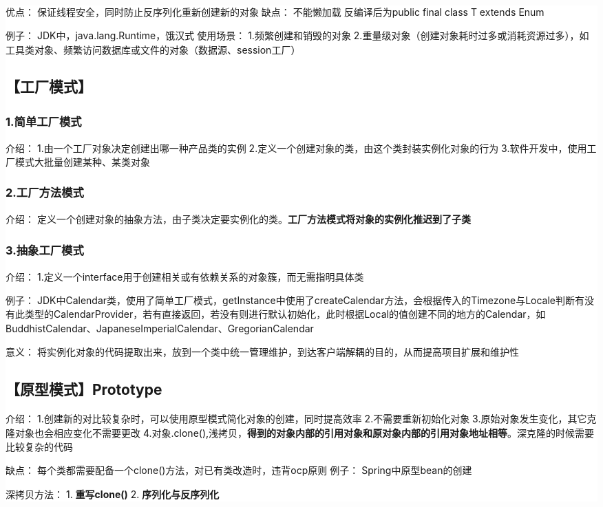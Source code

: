 优点：
	保证线程安全，同时防止反序列化重新创建新的对象
缺点：
	不能懒加载
	反编译后为public final class T extends Enum

例子：
	JDK中，java.lang.Runtime，饿汉式
使用场景：
	1.频繁创建和销毁的对象
	2.重量级对象（创建对象耗时过多或消耗资源过多），如工具类对象、频繁访问数据库或文件的对象（数据源、session工厂）

## 【工厂模式】 ##
### 1.简单工厂模式 ###
介绍：
	1.由一个工厂对象决定创建出哪一种产品类的实例
	2.定义一个创建对象的类，由这个类封装实例化对象的行为
	3.软件开发中，使用工厂模式大批量创建某种、某类对象

### 2.工厂方法模式 ###
介绍：
	定义一个创建对象的抽象方法，由子类决定要实例化的类。**工厂方法模式将对象的实例化推迟到了子类**

### 3.抽象工厂模式 ###
介绍：
	1.定义一个interface用于创建相关或有依赖关系的对象簇，而无需指明具体类

例子：
	JDK中Calendar类，使用了简单工厂模式，getInstance中使用了createCalendar方法，会根据传入的Timezone与Locale判断有没有此类型的CalendarProvider，若有直接返回，若没有则进行默认初始化，此时根据Local的值创建不同的地方的Calendar，如BuddhistCalendar、JapaneseImperialCalendar、GregorianCalendar

意义：
	将实例化对象的代码提取出来，放到一个类中统一管理维护，到达客户端解耦的目的，从而提高项目扩展和维护性

## 【原型模式】Prototype ##
介绍：
	1.创建新的对比较复杂时，可以使用原型模式简化对象的创建，同时提高效率
	2.不需要重新初始化对象
	3.原始对象发生变化，其它克隆对象也会相应变化不需要更改
	4.对象.clone(),浅拷贝，**得到的对象内部的引用对象和原对象内部的引用对象地址相等**。深克隆的时候需要比较复杂的代码

缺点：
	每个类都需要配备一个clone()方法，对已有类改造时，违背ocp原则
例子：
	Spring中原型bean的创建

深拷贝方法：
 	1. **重写clone()**
 	2. **序列化与反序列化**
